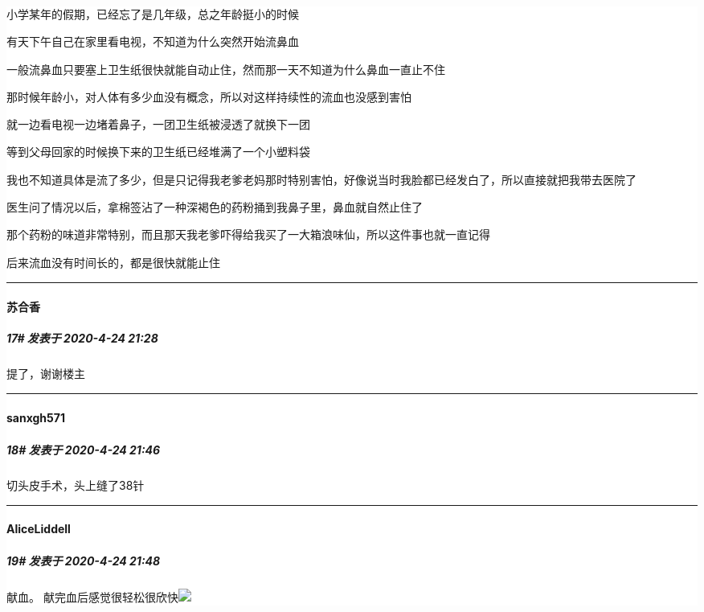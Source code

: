 


小学某年的假期，已经忘了是几年级，总之年龄挺小的时候

有天下午自己在家里看电视，不知道为什么突然开始流鼻血

一般流鼻血只要塞上卫生纸很快就能自动止住，然而那一天不知道为什么鼻血一直止不住

那时候年龄小，对人体有多少血没有概念，所以对这样持续性的流血也没感到害怕

就一边看电视一边堵着鼻子，一团卫生纸被浸透了就换下一团

等到父母回家的时候换下来的卫生纸已经堆满了一个小塑料袋

我也不知道具体是流了多少，但是只记得我老爹老妈那时特别害怕，好像说当时我脸都已经发白了，所以直接就把我带去医院了

医生问了情况以后，拿棉签沾了一种深褐色的药粉捅到我鼻子里，鼻血就自然止住了

那个药粉的味道非常特别，而且那天我老爹吓得给我买了一大箱浪味仙，所以这件事也就一直记得

后来流血没有时间长的，都是很快就能止住







*****

####  苏合香  
##### 17#       发表于 2020-4-24 21:28




提了，谢谢楼主







*****

####  sanxgh571  
##### 18#       发表于 2020-4-24 21:46




切头皮手术，头上缝了38针







*****

####  AliceLiddell  
##### 19#       发表于 2020-4-24 21:48




献血。
献完血后感觉很轻松很欣快<img src="https://static.saraba1st.com/image/smiley/face2017/044.png" referrerpolicy="no-referrer">
